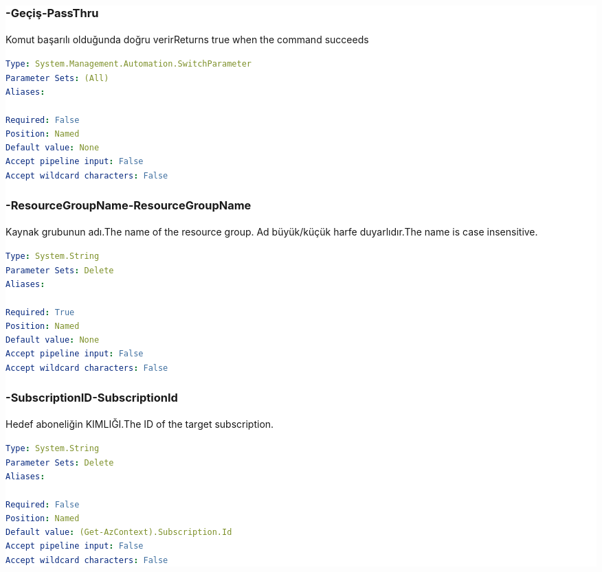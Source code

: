 ### <span data-ttu-id="1a10a-123">-Geçiş</span><span class="sxs-lookup"><span data-stu-id="1a10a-123">-PassThru</span></span>
<span data-ttu-id="1a10a-124">Komut başarılı olduğunda doğru verir</span><span class="sxs-lookup"><span data-stu-id="1a10a-124">Returns true when the command succeeds</span></span>

```yaml
Type: System.Management.Automation.SwitchParameter
Parameter Sets: (All)
Aliases:

Required: False
Position: Named
Default value: None
Accept pipeline input: False
Accept wildcard characters: False
```

### <span data-ttu-id="1a10a-125">-ResourceGroupName</span><span class="sxs-lookup"><span data-stu-id="1a10a-125">-ResourceGroupName</span></span>
<span data-ttu-id="1a10a-126">Kaynak grubunun adı.</span><span class="sxs-lookup"><span data-stu-id="1a10a-126">The name of the resource group.</span></span>
<span data-ttu-id="1a10a-127">Ad büyük/küçük harfe duyarlıdır.</span><span class="sxs-lookup"><span data-stu-id="1a10a-127">The name is case insensitive.</span></span>

```yaml
Type: System.String
Parameter Sets: Delete
Aliases:

Required: True
Position: Named
Default value: None
Accept pipeline input: False
Accept wildcard characters: False
```

### <span data-ttu-id="1a10a-128">-SubscriptionID</span><span class="sxs-lookup"><span data-stu-id="1a10a-128">-SubscriptionId</span></span>
<span data-ttu-id="1a10a-129">Hedef aboneliğin KIMLIĞI.</span><span class="sxs-lookup"><span data-stu-id="1a10a-129">The ID of the target subscription.</span></span>

```yaml
Type: System.String
Parameter Sets: Delete
Aliases:

Required: False
Position: Named
Default value: (Get-AzContext).Subscription.Id
Accept pipeline input: False
Accept wildcard characters: False
```

